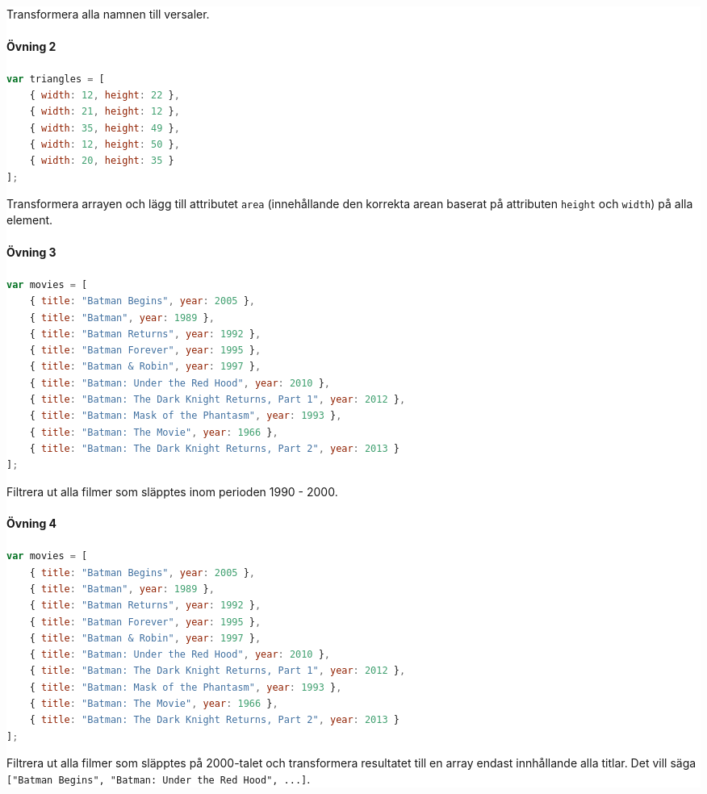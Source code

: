 Transformera alla namnen till versaler.

#### Övning 2

``` js
var triangles = [
    { width: 12, height: 22 },
    { width: 21, height: 12 },
    { width: 35, height: 49 },
    { width: 12, height: 50 },
    { width: 20, height: 35 }
];
``` 

Transformera arrayen och lägg till attributet `area` (innehållande den korrekta arean baserat på attributen `height` och `width`) på alla element.

#### Övning 3

``` js
var movies = [
    { title: "Batman Begins", year: 2005 },
    { title: "Batman", year: 1989 },
    { title: "Batman Returns", year: 1992 },
    { title: "Batman Forever", year: 1995 },
    { title: "Batman & Robin", year: 1997 },
    { title: "Batman: Under the Red Hood", year: 2010 },
    { title: "Batman: The Dark Knight Returns, Part 1", year: 2012 },
    { title: "Batman: Mask of the Phantasm", year: 1993 },
    { title: "Batman: The Movie", year: 1966 },
    { title: "Batman: The Dark Knight Returns, Part 2", year: 2013 }
];
```

Filtrera ut alla filmer som släpptes inom perioden 1990 - 2000.

#### Övning 4

``` js
var movies = [
    { title: "Batman Begins", year: 2005 },
    { title: "Batman", year: 1989 },
    { title: "Batman Returns", year: 1992 },
    { title: "Batman Forever", year: 1995 },
    { title: "Batman & Robin", year: 1997 },
    { title: "Batman: Under the Red Hood", year: 2010 },
    { title: "Batman: The Dark Knight Returns, Part 1", year: 2012 },
    { title: "Batman: Mask of the Phantasm", year: 1993 },
    { title: "Batman: The Movie", year: 1966 },
    { title: "Batman: The Dark Knight Returns, Part 2", year: 2013 }
];
```

Filtrera ut alla filmer som släpptes på 2000-talet och transformera resultatet till en array endast innhållande alla titlar. Det vill säga `["Batman Begins", "Batman: Under the Red Hood", ...]`.
